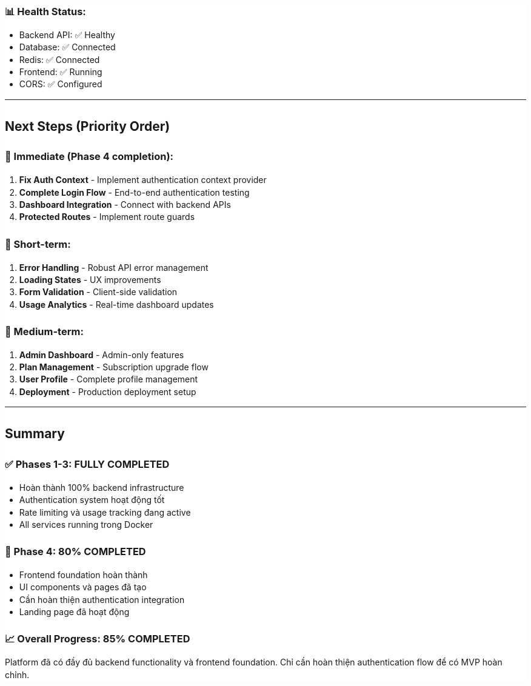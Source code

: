 ### 📊 Health Status:
- Backend API: ✅ Healthy
- Database: ✅ Connected  
- Redis: ✅ Connected
- Frontend: ✅ Running
- CORS: ✅ Configured

---

## Next Steps (Priority Order)

### 🎯 Immediate (Phase 4 completion):
1. **Fix Auth Context** - Implement authentication context provider
2. **Complete Login Flow** - End-to-end authentication testing
3. **Dashboard Integration** - Connect with backend APIs
4. **Protected Routes** - Implement route guards

### 🎯 Short-term:
1. **Error Handling** - Robust API error management
2. **Loading States** - UX improvements
3. **Form Validation** - Client-side validation
4. **Usage Analytics** - Real-time dashboard updates

### 🎯 Medium-term:
1. **Admin Dashboard** - Admin-only features
2. **Plan Management** - Subscription upgrade flow
3. **User Profile** - Complete profile management
4. **Deployment** - Production deployment setup

---

## Summary

### ✅ Phases 1-3: FULLY COMPLETED
- Hoàn thành 100% backend infrastructure
- Authentication system hoạt động tốt
- Rate limiting và usage tracking đang active
- All services running trong Docker

### 🔄 Phase 4: 80% COMPLETED  
- Frontend foundation hoàn thành
- UI components và pages đã tạo
- Cần hoàn thiện authentication integration
- Landing page đã hoạt động

### 📈 Overall Progress: 85% COMPLETED
Platform đã có đầy đủ backend functionality và frontend foundation. Chỉ cần hoàn thiện authentication flow để có MVP hoàn chỉnh.

